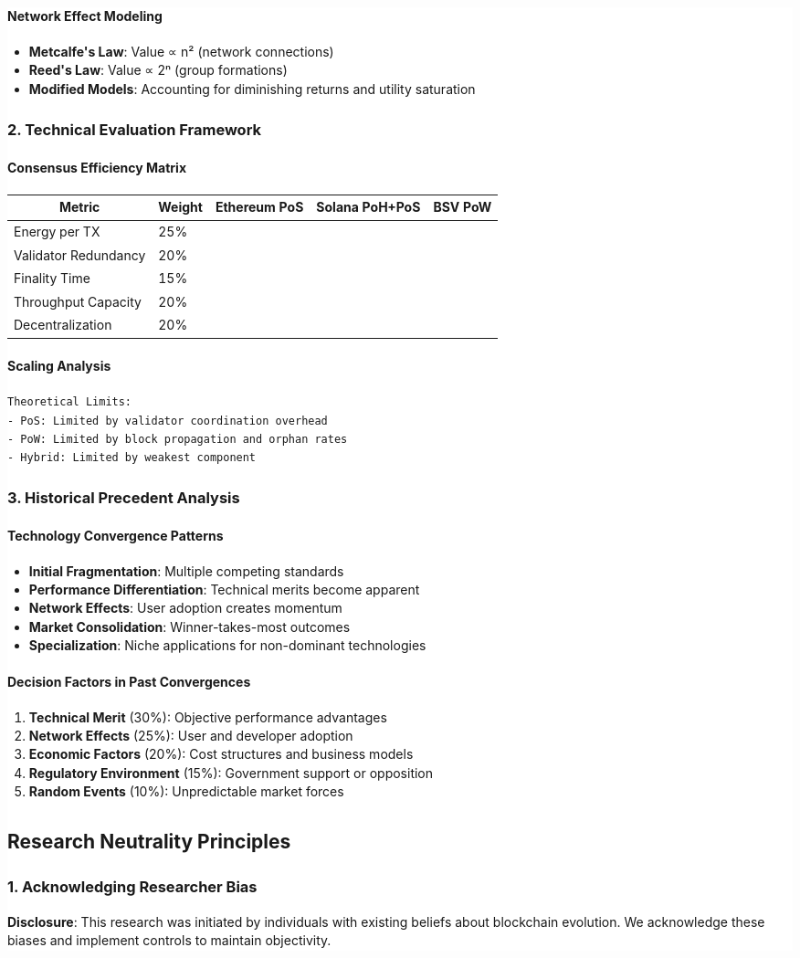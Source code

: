 #### Network Effect Modeling
- **Metcalfe's Law**: Value ∝ n² (network connections)
- **Reed's Law**: Value ∝ 2ⁿ (group formations)
- **Modified Models**: Accounting for diminishing returns and utility saturation

### 2. Technical Evaluation Framework

#### Consensus Efficiency Matrix
| Metric | Weight | Ethereum PoS | Solana PoH+PoS | BSV PoW |
|--------|--------|--------------|----------------|---------|
| Energy per TX | 25% | | | |
| Validator Redundancy | 20% | | | |
| Finality Time | 15% | | | |
| Throughput Capacity | 20% | | | |
| Decentralization | 20% | | | |

#### Scaling Analysis
```
Theoretical Limits:
- PoS: Limited by validator coordination overhead
- PoW: Limited by block propagation and orphan rates
- Hybrid: Limited by weakest component
```

### 3. Historical Precedent Analysis

#### Technology Convergence Patterns
- **Initial Fragmentation**: Multiple competing standards
- **Performance Differentiation**: Technical merits become apparent
- **Network Effects**: User adoption creates momentum
- **Market Consolidation**: Winner-takes-most outcomes
- **Specialization**: Niche applications for non-dominant technologies

#### Decision Factors in Past Convergences
1. **Technical Merit** (30%): Objective performance advantages
2. **Network Effects** (25%): User and developer adoption
3. **Economic Factors** (20%): Cost structures and business models
4. **Regulatory Environment** (15%): Government support or opposition
5. **Random Events** (10%): Unpredictable market forces

## Research Neutrality Principles

### 1. Acknowledging Researcher Bias

**Disclosure**: This research was initiated by individuals with existing beliefs about blockchain evolution. We acknowledge these biases and implement controls to maintain objectivity.
